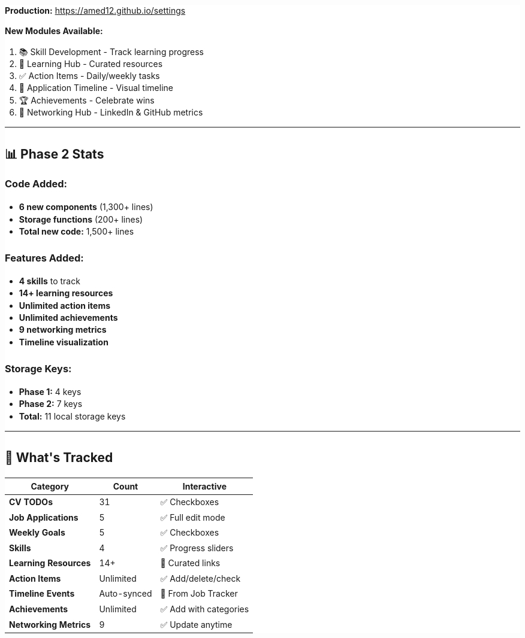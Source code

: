 **Production:** https://amed12.github.io/settings

**New Modules Available:**
1. 📚 Skill Development - Track learning progress
2. 📖 Learning Hub - Curated resources
3. ✅ Action Items - Daily/weekly tasks
4. 📅 Application Timeline - Visual timeline
5. 🏆 Achievements - Celebrate wins
6. 🤝 Networking Hub - LinkedIn & GitHub metrics

---

## 📊 **Phase 2 Stats**

### **Code Added:**
- **6 new components** (1,300+ lines)
- **Storage functions** (200+ lines)
- **Total new code:** 1,500+ lines

### **Features Added:**
- **4 skills** to track
- **14+ learning resources**
- **Unlimited action items**
- **Unlimited achievements**
- **9 networking metrics**
- **Timeline visualization**

### **Storage Keys:**
- **Phase 1:** 4 keys
- **Phase 2:** 7 keys
- **Total:** 11 local storage keys

---

## 🎯 **What's Tracked**

| Category | Count | Interactive |
|----------|-------|-------------|
| **CV TODOs** | 31 | ✅ Checkboxes |
| **Job Applications** | 5 | ✅ Full edit mode |
| **Weekly Goals** | 5 | ✅ Checkboxes |
| **Skills** | 4 | ✅ Progress sliders |
| **Learning Resources** | 14+ | 📖 Curated links |
| **Action Items** | Unlimited | ✅ Add/delete/check |
| **Timeline Events** | Auto-synced | 🔄 From Job Tracker |
| **Achievements** | Unlimited | ✅ Add with categories |
| **Networking Metrics** | 9 | ✅ Update anytime |
